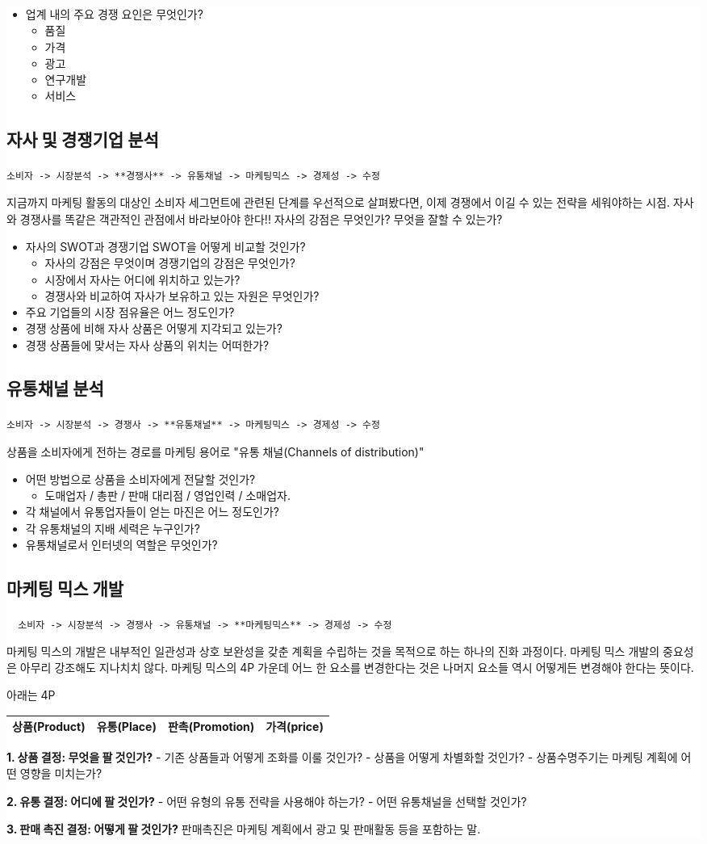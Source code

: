  - 업계 내의 주요 경쟁 요인은 무엇인가?
    - 품질
    - 가격
    - 광고
    - 연구개발
    - 서비스

## 자사 및 경쟁기업 분석
    소비자 -> 시장분석 -> **경쟁사** -> 유통채널 -> 마케팅믹스 -> 경제성 -> 수정

 지금까지 마케팅 활동의 대상인 소비자 세그먼트에 관련된 단계를 우선적으로 살펴봤다면, 이제 경쟁에서 이길 수 있는 전략을 세워야하는 시점.
 자사와 경쟁사를 똑같은 객관적인 관점에서 바라보아야 한다!!
 자사의 강점은 무엇인가? 무엇을 잘할 수 있는가?

 - 자사의 SWOT과 경쟁기업 SWOT을 어떻게 비교할 것인가?
    - 자사의 강점은 무엇이며 경쟁기업의 강점은 무엇인가?
    - 시장에서 자사는 어디에 위치하고 있는가?
    - 경쟁사와 비교하여 자사가 보유하고 있는 자원은 무엇인가?
 - 주요 기업들의 시장 점유율은 어느 정도인가?
 - 경쟁 상품에 비해 자사 상품은 어떻게 지각되고 있는가?
 - 경쟁 상품들에 맞서는 자사 상품의 위치는 어떠한가?

## 유통채널 분석
    소비자 -> 시장분석 -> 경쟁사 -> **유통채널** -> 마케팅믹스 -> 경제성 -> 수정

 상품을 소비자에게 전하는 경로를 마케팅 용어로 "유통 채널(Channels of distribution)"
  - 어떤 방법으로 상품을 소비자에게 전달할 것인가?
    - 도매업자 / 총판 / 판매 대리점 / 영업인력 / 소매업자.
  - 각 채널에서 유통업자들이 얻는 마진은 어느 정도인가?
  - 각 유통채널의 지배 세력은 누구인가?
  - 유통채널로서 인터넷의 역할은 무엇인가?

## 마케팅 믹스 개발
      소비자 -> 시장분석 -> 경쟁사 -> 유통채널 -> **마케팅믹스** -> 경제성 -> 수정

 마케팅 믹스의 개발은 내부적인 일관성과 상호 보완성을 갖춘 계획을 수립하는 것을 목적으로 하는 하나의 진화 과정이다. 마케팅 믹스 개발의 중요성은 아무리 강조해도 지나치치 않다. 마케팅 믹스의 4P 가운데 어느 한 요소를 변경한다는 것은 나머지 요소들 역시 어떻게든 변경해야 한다는 뜻이다.

 아래는 4P

 상품(Product)|유통(Place)|판촉(Promotion)|가격(price)  
 -----|------|------|------|

 **1. 상품 결정: 무엇을 팔 것인가?**
    - 기존 상품들과 어떻게 조화를 이룰 것인가?
    - 상품을 어떻게 차별화할 것인가?
    - 상품수명주기는 마케팅 계획에 어떤 영향을 미치는가?

**2. 유통 결정: 어디에 팔 것인가?**
    - 어떤 유형의 유통 전략을 사용해야 하는가?
    - 어떤 유통채널을 선택할 것인가?

**3. 판매 촉진 결정: 어떻게 팔 것인가?**
    판매촉진은 마케팅 계획에서 광고 및 판매활동 등을 포함하는 말.
